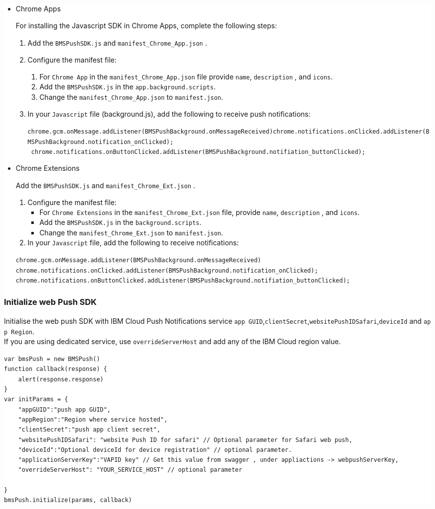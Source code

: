 
- Chrome Apps

	For installing the Javascript SDK in Chrome Apps, complete the following steps:

	1. Add the `BMSPushSDK.js` and  `manifest_Chrome_App.json` .
	2. Configure the manifest file:

    	1. For `Chrome App` in the `manifest_Chrome_App.json` file provide `name`, `description` , and `icons`.
    	2. Add the `BMSPushSDK.js` in the `app.background.scripts`.
    	3. Change the `manifest_Chrome_App.json` to `manifest.json`.


	3. In your `Javascript` file (background.js), add the following to receive push notifications:
	   ```JS
	   chrome.gcm.onMessage.addListener(BMSPushBackground.onMessageReceived)chrome.notifications.onClicked.addListener(BMSPushBackground.notification_onClicked);
		chrome.notifications.onButtonClicked.addListener(BMSPushBackground.notifiation_buttonClicked);
	   ```

- Chrome Extensions
	
	Add the `BMSPushSDK.js` and `manifest_Chrome_Ext.json` .

	1. Configure the manifest file:
	    * For `Chrome Extensions` in the `manifest_Chrome_Ext.json` file, provide `name`, `description` , and `icons`.
    	* Add the `BMSPushSDK.js` in the `background.scripts`.
    	* Change the `manifest_Chrome_Ext.json` to `manifest.json`.
	2. In your `Javascript` file, add the following to receive notifications:
	 ```JS
	chrome.gcm.onMessage.addListener(BMSPushBackground.onMessageReceived)
	chrome.notifications.onClicked.addListener(BMSPushBackground.notification_onClicked);
	chrome.notifications.onButtonClicked.addListener(BMSPushBackground.notifiation_buttonClicked);
   ```

### Initialize web Push SDK

Initialise the web push SDK with IBM Cloud Push Notifications service `app GUID`,`clientSecret`,`websitePushIDSafari`,`deviceId` and `app Region`.  
If you are using dedicated service, use `overrideServerHost` and add any of the IBM Cloud region value.

```JS
var bmsPush = new BMSPush()
function callback(response) {
	alert(response.response)
}
var initParams = {
    "appGUID":"push app GUID",
    "appRegion":"Region where service hosted",
    "clientSecret":"push app client secret", 
    "websitePushIDSafari": "website Push ID for safari" // Optional parameter for Safari web push,
    "deviceId":"Optional deviceId for device registration" // optional parameter.
    "applicationServerKey":"VAPID key" // Get this value from swagger , under appliactions -> webpushServerKey,
    "overrideServerHost": "YOUR_SERVICE_HOST" // optional parameter
    
}
bmsPush.initialize(params, callback)
```
